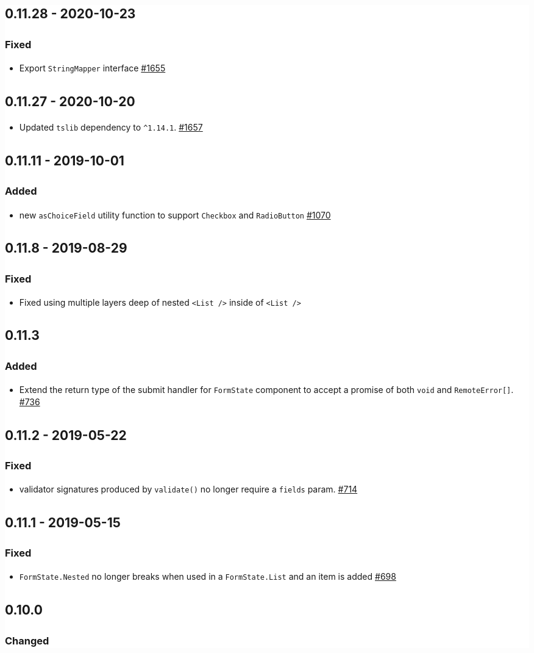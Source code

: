 ## 0.11.28 - 2020-10-23

### Fixed

- Export `StringMapper` interface [#1655](https://github.com/Shopify/quilt/pull/1655)

## 0.11.27 - 2020-10-20

- Updated `tslib` dependency to `^1.14.1`. [#1657](https://github.com/Shopify/quilt/pull/1657)

## 0.11.11 - 2019-10-01

### Added

- new `asChoiceField` utility function to support `Checkbox` and `RadioButton` [#1070](https://github.com/Shopify/quilt/pull/1070)

## 0.11.8 - 2019-08-29

### Fixed

- Fixed using multiple layers deep of nested `<List />` inside of `<List />`

## 0.11.3

### Added

- Extend the return type of the submit handler for `FormState` component to accept a promise of both `void` and `RemoteError[]`. [#736](https://github.com/Shopify/quilt/pull/736)

## 0.11.2 - 2019-05-22

### Fixed

- validator signatures produced by `validate()` no longer require a `fields` param. [#714](https://github.com/Shopify/quilt/pull/714)

## 0.11.1 - 2019-05-15

### Fixed

- `FormState.Nested` no longer breaks when used in a `FormState.List` and an item is added [#698](https://github.com/Shopify/quilt/pull/698)

## 0.10.0

### Changed
